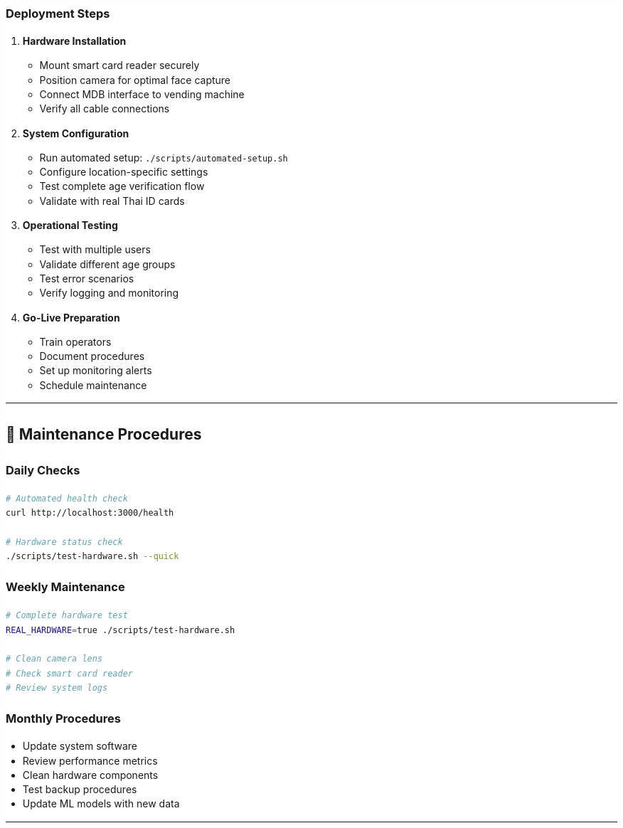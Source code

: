 ### **Deployment Steps**
1. **Hardware Installation**
   - Mount smart card reader securely
   - Position camera for optimal face capture
   - Connect MDB interface to vending machine
   - Verify all cable connections

2. **System Configuration**
   - Run automated setup: `./scripts/automated-setup.sh`
   - Configure location-specific settings
   - Test complete age verification flow
   - Validate with real Thai ID cards

3. **Operational Testing**
   - Test with multiple users
   - Validate different age groups
   - Test error scenarios
   - Verify logging and monitoring

4. **Go-Live Preparation**
   - Train operators
   - Document procedures
   - Set up monitoring alerts
   - Schedule maintenance

---

## 🔧 **Maintenance Procedures**

### **Daily Checks**
```bash
# Automated health check
curl http://localhost:3000/health

# Hardware status check
./scripts/test-hardware.sh --quick
```

### **Weekly Maintenance**
```bash
# Complete hardware test
REAL_HARDWARE=true ./scripts/test-hardware.sh

# Clean camera lens
# Check smart card reader
# Review system logs
```

### **Monthly Procedures**
- Update system software
- Review performance metrics
- Clean hardware components
- Test backup procedures
- Update ML models with new data

---